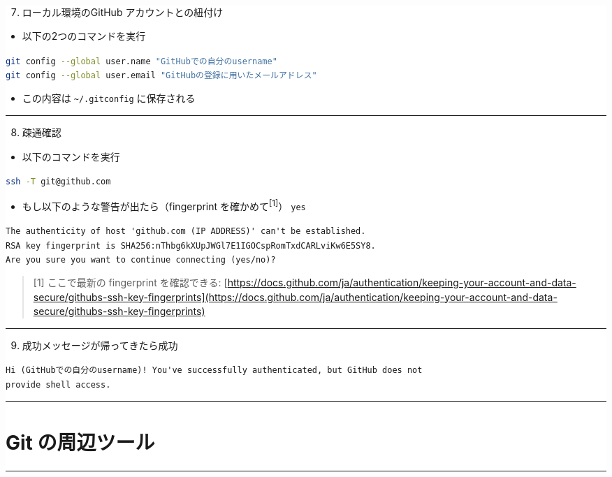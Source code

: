 


7. ローカル環境のGitHub アカウントとの紐付け

- 以下の2つのコマンドを実行

```bash
git config --global user.name "GitHubでの自分のusername"
git config --global user.email "GitHubの登録に用いたメールアドレス"
```

- この内容は `~/.gitconfig` に保存される

---



8. 疎通確認

- 以下のコマンドを実行

```bash
ssh -T git@github.com
```

- もし以下のような警告が出たら（fingerprint を確かめて$^{[1]}$） `yes`

```
The authenticity of host 'github.com (IP ADDRESS)' can't be established.
RSA key fingerprint is SHA256:nThbg6kXUpJWGl7E1IGOCspRomTxdCARLviKw6E5SY8.
Are you sure you want to continue connecting (yes/no)?
```

>[1] ここで最新の fingerprint を確認できる: [https://docs.github.com/ja/authentication/keeping-your-account-and-data-secure/githubs-ssh-key-fingerprints](https://docs.github.com/ja/authentication/keeping-your-account-and-data-secure/githubs-ssh-key-fingerprints)

---



9. 成功メッセージが帰ってきたら成功

```
Hi (GitHubでの自分のusername)! You've successfully authenticated, but GitHub does not
provide shell access.
```

---



# Git の周辺ツール

---




